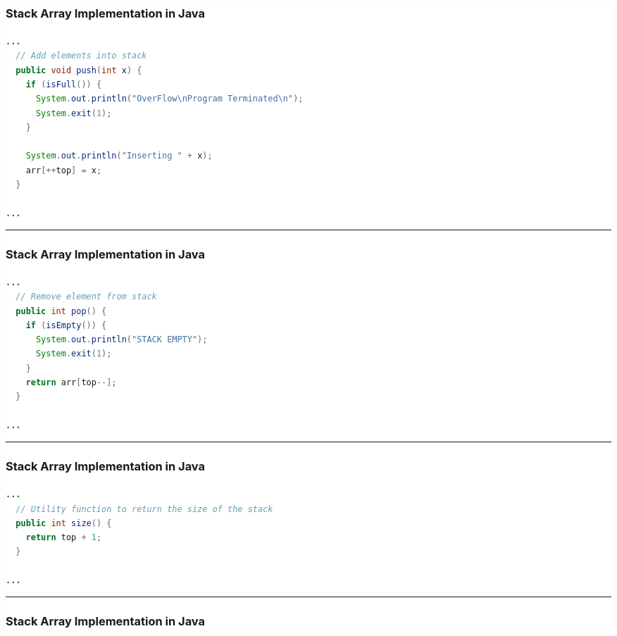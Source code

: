 
### Stack Array Implementation in Java

```java
...
  // Add elements into stack
  public void push(int x) {
    if (isFull()) {
      System.out.println("OverFlow\nProgram Terminated\n");
      System.exit(1);
    }

    System.out.println("Inserting " + x);
    arr[++top] = x;
  }

...
```

---

### Stack Array Implementation in Java

```java
...
  // Remove element from stack
  public int pop() {
    if (isEmpty()) {
      System.out.println("STACK EMPTY");
      System.exit(1);
    }
    return arr[top--];
  }

...
```

---

### Stack Array Implementation in Java

```java
...
  // Utility function to return the size of the stack
  public int size() {
    return top + 1;
  }

...
```

---

### Stack Array Implementation in Java
